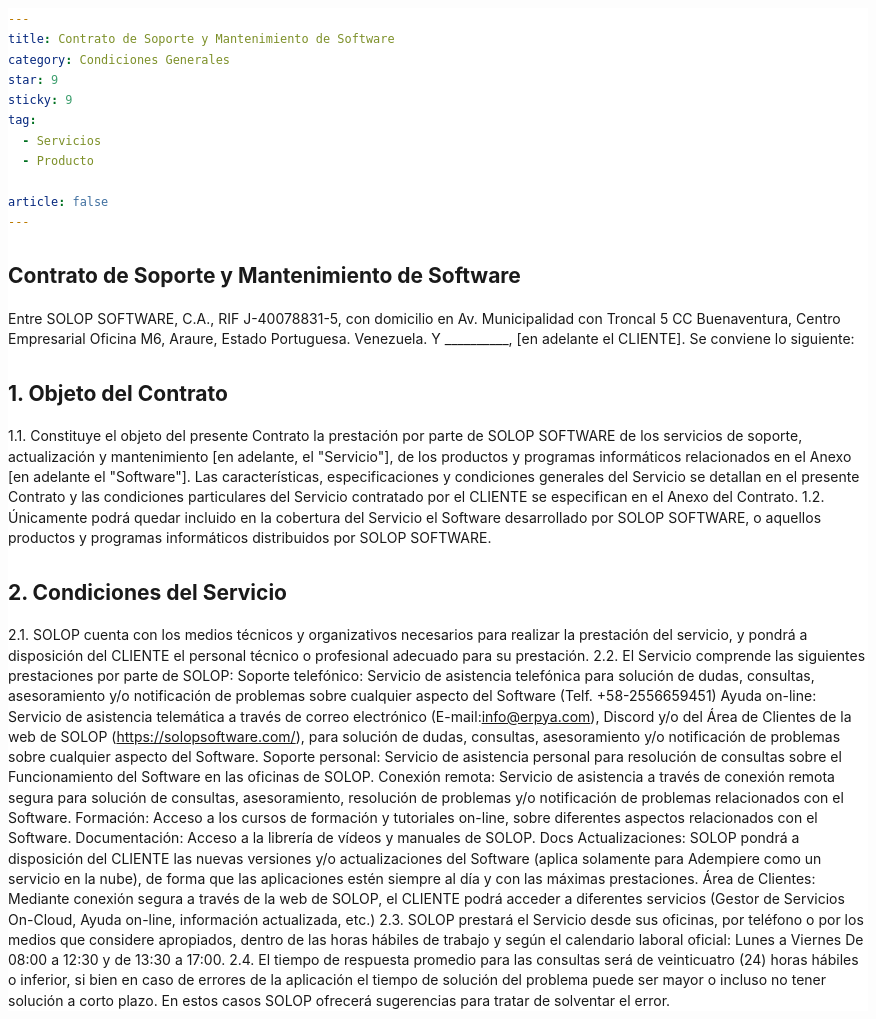 ```yaml
---
title: Contrato de Soporte y Mantenimiento de Software
category: Condiciones Generales
star: 9
sticky: 9
tag:
  - Servicios
  - Producto

article: false
---
```

## Contrato de Soporte y Mantenimiento de Software

Entre SOLOP SOFTWARE, C.A., RIF J-40078831-5, con domicilio en Av. Municipalidad con Troncal 5 CC Buenaventura, Centro Empresarial Oficina M6, Araure, Estado Portuguesa. Venezuela. Y
__________,  [en adelante el CLIENTE]. Se conviene lo siguiente:

## 1. Objeto del Contrato

1.1. Constituye el objeto del presente Contrato la prestación por parte de SOLOP SOFTWARE de los servicios de soporte, actualización y mantenimiento [en adelante, el "Servicio"], de los productos y programas informáticos relacionados en el Anexo [en adelante el "Software"]. Las características, especificaciones y condiciones generales del Servicio se detallan en el presente Contrato y las condiciones particulares del Servicio contratado por el CLIENTE se especifican en el Anexo del Contrato.
1.2. Únicamente podrá quedar incluido en la cobertura del Servicio el Software desarrollado por SOLOP SOFTWARE, o aquellos productos y programas informáticos distribuidos por SOLOP SOFTWARE.

## 2. Condiciones del Servicio

2.1. SOLOP cuenta con los medios técnicos y organizativos necesarios para realizar la prestación del servicio, y pondrá a disposición del CLIENTE el personal técnico o profesional adecuado para su prestación.
2.2. El Servicio comprende las siguientes prestaciones por parte de SOLOP:
Soporte   telefónico:   Servicio   de   asistencia   telefónica   para   solución   de   dudas, consultas, asesoramiento y/o notificación de problemas sobre cualquier aspecto del Software (Telf. +58-2556659451)
Ayuda   on-line:   Servicio   de   asistencia   telemática   a   través   de   correo   electrónico (E-mail:info@erpya.com), Discord y/o del Área de Clientes de la web de SOLOP (https://solopsoftware.com/), para solución de dudas, consultas, asesoramiento y/o notificación de problemas sobre cualquier aspecto del Software.
Soporte   personal:   Servicio   de   asistencia   personal   para   resolución   de   consultas   sobre  el Funcionamiento del Software en las oficinas de SOLOP.
Conexión remota: Servicio de asistencia a través de conexión remota segura para solución de consultas, asesoramiento, resolución de problemas y/o notificación de problemas relacionados con el Software.
Formación:  Acceso a los cursos de formación y tutoriales on-line, sobre diferentes aspectos relacionados con el Software.
Documentación: Acceso a la librería de vídeos y manuales de SOLOP. Docs
Actualizaciones:   SOLOP   pondrá   a   disposición   del   CLIENTE   las   nuevas   versiones   y/o actualizaciones del Software (aplica solamente para Adempiere como un servicio en la nube), de forma que las aplicaciones estén siempre al día y con las máximas prestaciones.
Área de Clientes: Mediante conexión segura a través de la web de SOLOP, el CLIENTE podrá  acceder a diferentes servicios (Gestor de Servicios On-Cloud, Ayuda on-line, información actualizada, etc.)
2.3. SOLOP prestará el Servicio desde sus oficinas, por teléfono o por los medios que considere apropiados, dentro de las horas hábiles de trabajo y según el calendario laboral oficial:  Lunes a Viernes De 08:00 a 12:30 y de 13:30 a 17:00.
2.4. El tiempo de respuesta promedio para las consultas será de veinticuatro (24) horas hábiles o inferior, si bien en caso de errores de la aplicación el tiempo de solución del problema puede ser mayor o incluso no tener solución a corto plazo. En estos casos SOLOP ofrecerá sugerencias para tratar de solventar el error.